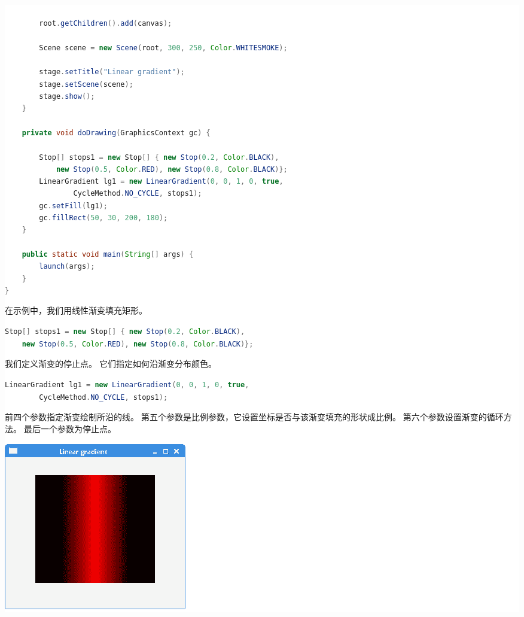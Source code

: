 ```java

        root.getChildren().add(canvas);    

        Scene scene = new Scene(root, 300, 250, Color.WHITESMOKE);

        stage.setTitle("Linear gradient");
        stage.setScene(scene);
        stage.show();
    }

    private void doDrawing(GraphicsContext gc) {

        Stop[] stops1 = new Stop[] { new Stop(0.2, Color.BLACK), 
            new Stop(0.5, Color.RED), new Stop(0.8, Color.BLACK)};
        LinearGradient lg1 = new LinearGradient(0, 0, 1, 0, true, 
                CycleMethod.NO_CYCLE, stops1);
        gc.setFill(lg1);
        gc.fillRect(50, 30, 200, 180);
    }

    public static void main(String[] args) {
        launch(args);
    }
}

```

在示例中，我们用线性渐变填充矩形。

```java
Stop[] stops1 = new Stop[] { new Stop(0.2, Color.BLACK), 
    new Stop(0.5, Color.RED), new Stop(0.8, Color.BLACK)};

```

我们定义渐变的停止点。 它们指定如何沿渐变分布颜色。

```java
LinearGradient lg1 = new LinearGradient(0, 0, 1, 0, true, 
        CycleMethod.NO_CYCLE, stops1);

```

前四个参数指定渐变绘制所沿的线。 第五个参数是比例参数，它设置坐标是否与该渐变填充的形状成比例。 第六个参数设置渐变的循环方法。 最后一个参数为停止点。

![LinearGradient](img/978054180e3e8f16f3fb1e143ea37859.jpg)
